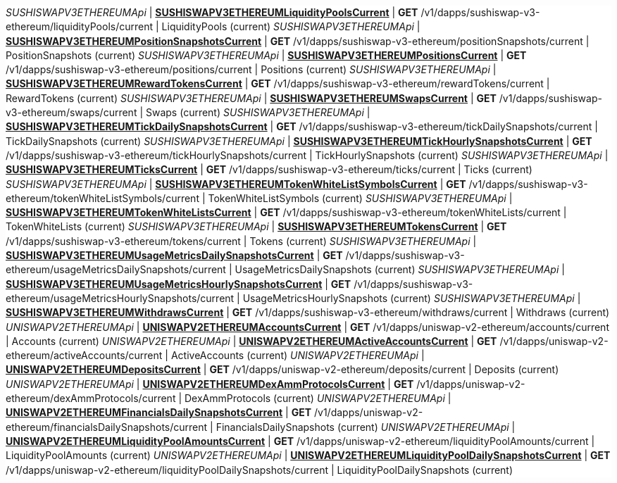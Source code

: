 *SUSHISWAPV3ETHEREUMApi* | [**SUSHISWAPV3ETHEREUMLiquidityPoolsCurrent**](docs/SUSHISWAPV3ETHEREUMApi.md#sushiswapv3ethereumliquiditypoolscurrent) | **GET** /v1/dapps/sushiswap-v3-ethereum/liquidityPools/current | LiquidityPools (current)
*SUSHISWAPV3ETHEREUMApi* | [**SUSHISWAPV3ETHEREUMPositionSnapshotsCurrent**](docs/SUSHISWAPV3ETHEREUMApi.md#sushiswapv3ethereumpositionsnapshotscurrent) | **GET** /v1/dapps/sushiswap-v3-ethereum/positionSnapshots/current | PositionSnapshots (current)
*SUSHISWAPV3ETHEREUMApi* | [**SUSHISWAPV3ETHEREUMPositionsCurrent**](docs/SUSHISWAPV3ETHEREUMApi.md#sushiswapv3ethereumpositionscurrent) | **GET** /v1/dapps/sushiswap-v3-ethereum/positions/current | Positions (current)
*SUSHISWAPV3ETHEREUMApi* | [**SUSHISWAPV3ETHEREUMRewardTokensCurrent**](docs/SUSHISWAPV3ETHEREUMApi.md#sushiswapv3ethereumrewardtokenscurrent) | **GET** /v1/dapps/sushiswap-v3-ethereum/rewardTokens/current | RewardTokens (current)
*SUSHISWAPV3ETHEREUMApi* | [**SUSHISWAPV3ETHEREUMSwapsCurrent**](docs/SUSHISWAPV3ETHEREUMApi.md#sushiswapv3ethereumswapscurrent) | **GET** /v1/dapps/sushiswap-v3-ethereum/swaps/current | Swaps (current)
*SUSHISWAPV3ETHEREUMApi* | [**SUSHISWAPV3ETHEREUMTickDailySnapshotsCurrent**](docs/SUSHISWAPV3ETHEREUMApi.md#sushiswapv3ethereumtickdailysnapshotscurrent) | **GET** /v1/dapps/sushiswap-v3-ethereum/tickDailySnapshots/current | TickDailySnapshots (current)
*SUSHISWAPV3ETHEREUMApi* | [**SUSHISWAPV3ETHEREUMTickHourlySnapshotsCurrent**](docs/SUSHISWAPV3ETHEREUMApi.md#sushiswapv3ethereumtickhourlysnapshotscurrent) | **GET** /v1/dapps/sushiswap-v3-ethereum/tickHourlySnapshots/current | TickHourlySnapshots (current)
*SUSHISWAPV3ETHEREUMApi* | [**SUSHISWAPV3ETHEREUMTicksCurrent**](docs/SUSHISWAPV3ETHEREUMApi.md#sushiswapv3ethereumtickscurrent) | **GET** /v1/dapps/sushiswap-v3-ethereum/ticks/current | Ticks (current)
*SUSHISWAPV3ETHEREUMApi* | [**SUSHISWAPV3ETHEREUMTokenWhiteListSymbolsCurrent**](docs/SUSHISWAPV3ETHEREUMApi.md#sushiswapv3ethereumtokenwhitelistsymbolscurrent) | **GET** /v1/dapps/sushiswap-v3-ethereum/tokenWhiteListSymbols/current | TokenWhiteListSymbols (current)
*SUSHISWAPV3ETHEREUMApi* | [**SUSHISWAPV3ETHEREUMTokenWhiteListsCurrent**](docs/SUSHISWAPV3ETHEREUMApi.md#sushiswapv3ethereumtokenwhitelistscurrent) | **GET** /v1/dapps/sushiswap-v3-ethereum/tokenWhiteLists/current | TokenWhiteLists (current)
*SUSHISWAPV3ETHEREUMApi* | [**SUSHISWAPV3ETHEREUMTokensCurrent**](docs/SUSHISWAPV3ETHEREUMApi.md#sushiswapv3ethereumtokenscurrent) | **GET** /v1/dapps/sushiswap-v3-ethereum/tokens/current | Tokens (current)
*SUSHISWAPV3ETHEREUMApi* | [**SUSHISWAPV3ETHEREUMUsageMetricsDailySnapshotsCurrent**](docs/SUSHISWAPV3ETHEREUMApi.md#sushiswapv3ethereumusagemetricsdailysnapshotscurrent) | **GET** /v1/dapps/sushiswap-v3-ethereum/usageMetricsDailySnapshots/current | UsageMetricsDailySnapshots (current)
*SUSHISWAPV3ETHEREUMApi* | [**SUSHISWAPV3ETHEREUMUsageMetricsHourlySnapshotsCurrent**](docs/SUSHISWAPV3ETHEREUMApi.md#sushiswapv3ethereumusagemetricshourlysnapshotscurrent) | **GET** /v1/dapps/sushiswap-v3-ethereum/usageMetricsHourlySnapshots/current | UsageMetricsHourlySnapshots (current)
*SUSHISWAPV3ETHEREUMApi* | [**SUSHISWAPV3ETHEREUMWithdrawsCurrent**](docs/SUSHISWAPV3ETHEREUMApi.md#sushiswapv3ethereumwithdrawscurrent) | **GET** /v1/dapps/sushiswap-v3-ethereum/withdraws/current | Withdraws (current)
*UNISWAPV2ETHEREUMApi* | [**UNISWAPV2ETHEREUMAccountsCurrent**](docs/UNISWAPV2ETHEREUMApi.md#uniswapv2ethereumaccountscurrent) | **GET** /v1/dapps/uniswap-v2-ethereum/accounts/current | Accounts (current)
*UNISWAPV2ETHEREUMApi* | [**UNISWAPV2ETHEREUMActiveAccountsCurrent**](docs/UNISWAPV2ETHEREUMApi.md#uniswapv2ethereumactiveaccountscurrent) | **GET** /v1/dapps/uniswap-v2-ethereum/activeAccounts/current | ActiveAccounts (current)
*UNISWAPV2ETHEREUMApi* | [**UNISWAPV2ETHEREUMDepositsCurrent**](docs/UNISWAPV2ETHEREUMApi.md#uniswapv2ethereumdepositscurrent) | **GET** /v1/dapps/uniswap-v2-ethereum/deposits/current | Deposits (current)
*UNISWAPV2ETHEREUMApi* | [**UNISWAPV2ETHEREUMDexAmmProtocolsCurrent**](docs/UNISWAPV2ETHEREUMApi.md#uniswapv2ethereumdexammprotocolscurrent) | **GET** /v1/dapps/uniswap-v2-ethereum/dexAmmProtocols/current | DexAmmProtocols (current)
*UNISWAPV2ETHEREUMApi* | [**UNISWAPV2ETHEREUMFinancialsDailySnapshotsCurrent**](docs/UNISWAPV2ETHEREUMApi.md#uniswapv2ethereumfinancialsdailysnapshotscurrent) | **GET** /v1/dapps/uniswap-v2-ethereum/financialsDailySnapshots/current | FinancialsDailySnapshots (current)
*UNISWAPV2ETHEREUMApi* | [**UNISWAPV2ETHEREUMLiquidityPoolAmountsCurrent**](docs/UNISWAPV2ETHEREUMApi.md#uniswapv2ethereumliquiditypoolamountscurrent) | **GET** /v1/dapps/uniswap-v2-ethereum/liquidityPoolAmounts/current | LiquidityPoolAmounts (current)
*UNISWAPV2ETHEREUMApi* | [**UNISWAPV2ETHEREUMLiquidityPoolDailySnapshotsCurrent**](docs/UNISWAPV2ETHEREUMApi.md#uniswapv2ethereumliquiditypooldailysnapshotscurrent) | **GET** /v1/dapps/uniswap-v2-ethereum/liquidityPoolDailySnapshots/current | LiquidityPoolDailySnapshots (current)